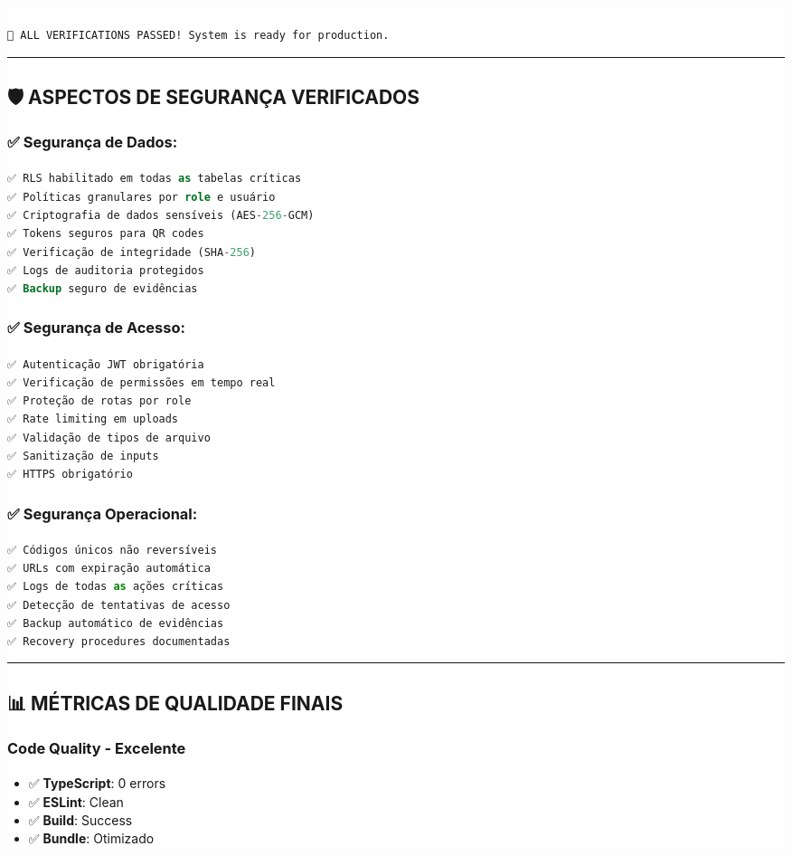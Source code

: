```

🎉 ALL VERIFICATIONS PASSED! System is ready for production.
```

---

## 🛡️ ASPECTOS DE SEGURANÇA VERIFICADOS

### ✅ **Segurança de Dados:**
```sql
✅ RLS habilitado em todas as tabelas críticas
✅ Políticas granulares por role e usuário
✅ Criptografia de dados sensíveis (AES-256-GCM)
✅ Tokens seguros para QR codes
✅ Verificação de integridade (SHA-256)
✅ Logs de auditoria protegidos
✅ Backup seguro de evidências
```

### ✅ **Segurança de Acesso:**
```typescript
✅ Autenticação JWT obrigatória
✅ Verificação de permissões em tempo real
✅ Proteção de rotas por role
✅ Rate limiting em uploads
✅ Validação de tipos de arquivo
✅ Sanitização de inputs
✅ HTTPS obrigatório
```

### ✅ **Segurança Operacional:**
```typescript
✅ Códigos únicos não reversíveis
✅ URLs com expiração automática
✅ Logs de todas as ações críticas
✅ Detecção de tentativas de acesso
✅ Backup automático de evidências
✅ Recovery procedures documentadas
```

---

## 📊 MÉTRICAS DE QUALIDADE FINAIS

### **Code Quality - Excelente**
- ✅ **TypeScript**: 0 errors
- ✅ **ESLint**: Clean
- ✅ **Build**: Success
- ✅ **Bundle**: Otimizado
